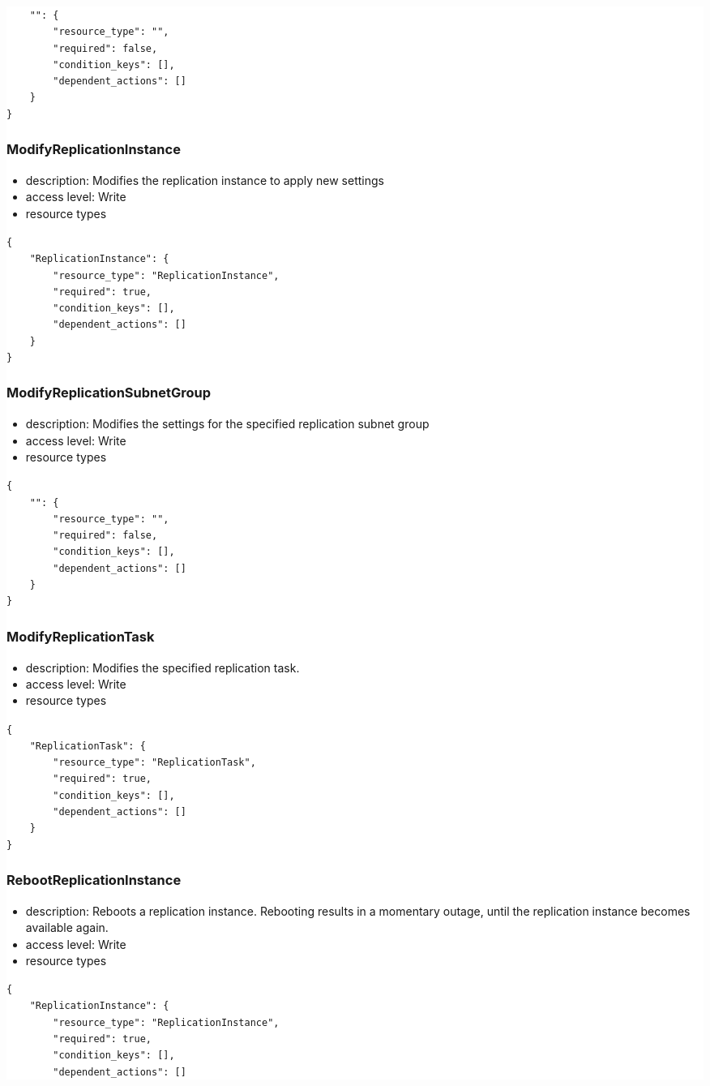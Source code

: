 ```
    "": {
        "resource_type": "",
        "required": false,
        "condition_keys": [],
        "dependent_actions": []
    }
}
```
### ModifyReplicationInstance
- description: Modifies the replication instance to apply new settings
- access level: Write
- resource types
```
{
    "ReplicationInstance": {
        "resource_type": "ReplicationInstance",
        "required": true,
        "condition_keys": [],
        "dependent_actions": []
    }
}
```
### ModifyReplicationSubnetGroup
- description: Modifies the settings for the specified replication subnet group
- access level: Write
- resource types
```
{
    "": {
        "resource_type": "",
        "required": false,
        "condition_keys": [],
        "dependent_actions": []
    }
}
```
### ModifyReplicationTask
- description: Modifies the specified replication task.
- access level: Write
- resource types
```
{
    "ReplicationTask": {
        "resource_type": "ReplicationTask",
        "required": true,
        "condition_keys": [],
        "dependent_actions": []
    }
}
```
### RebootReplicationInstance
- description: Reboots a replication instance. Rebooting results in a momentary outage, until the replication instance becomes available again.
- access level: Write
- resource types
```
{
    "ReplicationInstance": {
        "resource_type": "ReplicationInstance",
        "required": true,
        "condition_keys": [],
        "dependent_actions": []
```